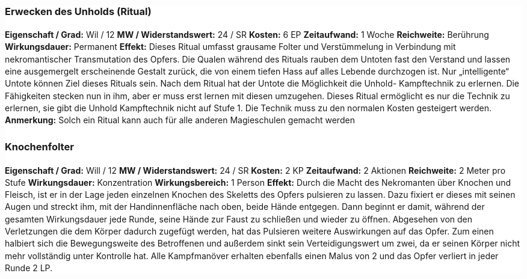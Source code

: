 ### Erwecken des Unholds (Ritual)

**Eigenschaft / Grad:** Wil / 12
**MW / Widerstandswert:** 24 / SR
**Kosten:** 6 EP
**Zeitaufwand:** 1 Woche
**Reichweite:** Berührung
**Wirkungsdauer:** Permanent
**Effekt:** Dieses Ritual umfasst grausame Folter
und Verstümmelung in Verbindung mit
nekromantischer Transmutation des Opfers. Die
Qualen während des Rituals rauben dem
Untoten fast den Verstand und lassen eine
ausgemergelt erscheinende Gestalt zurück, die
von einem tiefen Hass auf alles Lebende
durchzogen ist. Nur „intelligente“ Untote
können Ziel dieses Rituals sein. Nach dem Ritual
hat der Untote die Möglichkeit die Unhold-
Kampftechnik zu erlernen. Die Fähigkeiten
stecken nun in ihm, aber er muss erst lernen mit
diesen umzugehen. Dieses Ritual ermöglicht es
nur die Technik zu erlernen, sie gibt die Unhold
Kampftechnik nicht auf Stufe 1. Die Technik
muss zu den normalen Kosten gesteigert
werden.
**Anmerkung:** Solch ein Ritual kann auch für alle
anderen Magieschulen gemacht werden

### Knochenfolter

**Eigenschaft / Grad:** Will / 12
**MW / Widerstandswert:** 24 / SR
**Kosten:** 2 KP **Zeitaufwand:** 2 Aktionen
**Reichweite:** 2 Meter pro Stufe
**Wirkungsdauer:** Konzentration
**Wirkungsbereich:** 1 Person
**Effekt:** Durch die Macht des Nekromanten über
Knochen und Fleisch, ist er in der Lage jeden
einzelnen Knochen des Skeletts des Opfers
pulsieren zu lassen. Dazu fixiert er dieses mit
seinen Augen und streckt ihm, mit der
Handinnenfläche nach oben, beide Hände
entgegen. Dann beginnt er damit, während der
gesamten Wirkungsdauer jede Runde, seine
Hände zur Faust zu schließen und wieder zu
öffnen. Abgesehen von den Verletzungen die
dem Körper dadurch zugefügt werden, hat das
Pulsieren weitere Auswirkungen auf das Opfer.
Zum einen halbiert sich die Bewegungsweite des
Betroffenen und außerdem sinkt sein
Verteidigungswert um zwei, da er seinen Körper
nicht mehr vollständig unter Kontrolle hat. Alle
Kampfmanöver erhalten ebenfalls einen Malus
von 2 und das Opfer verliert in jeder Runde 2
LP.
